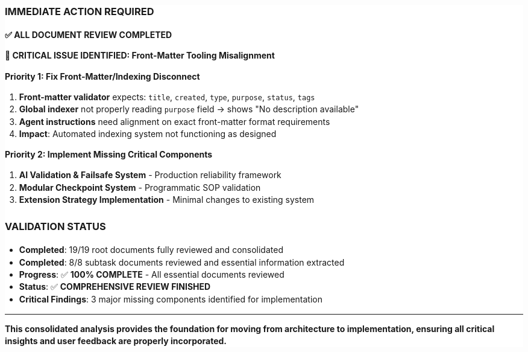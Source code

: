 ### **IMMEDIATE ACTION REQUIRED**

**✅ ALL DOCUMENT REVIEW COMPLETED**

**🚨 CRITICAL ISSUE IDENTIFIED: Front-Matter Tooling Misalignment**

**Priority 1: Fix Front-Matter/Indexing Disconnect**
1. **Front-matter validator** expects: `title`, `created`, `type`, `purpose`, `status`, `tags`
2. **Global indexer** not properly reading `purpose` field → shows "No description available"
3. **Agent instructions** need alignment on exact front-matter format requirements
4. **Impact**: Automated indexing system not functioning as designed

**Priority 2: Implement Missing Critical Components**
1. **AI Validation & Failsafe System** - Production reliability framework
2. **Modular Checkpoint System** - Programmatic SOP validation
3. **Extension Strategy Implementation** - Minimal changes to existing system

### **VALIDATION STATUS**
- **Completed**: 19/19 root documents fully reviewed and consolidated
- **Completed**: 8/8 subtask documents reviewed and essential information extracted
- **Progress**: ✅ **100% COMPLETE** - All essential documents reviewed
- **Status**: ✅ **COMPREHENSIVE REVIEW FINISHED**
- **Critical Findings**: 3 major missing components identified for implementation

---

**This consolidated analysis provides the foundation for moving from architecture to implementation, ensuring all critical insights and user feedback are properly incorporated.**
